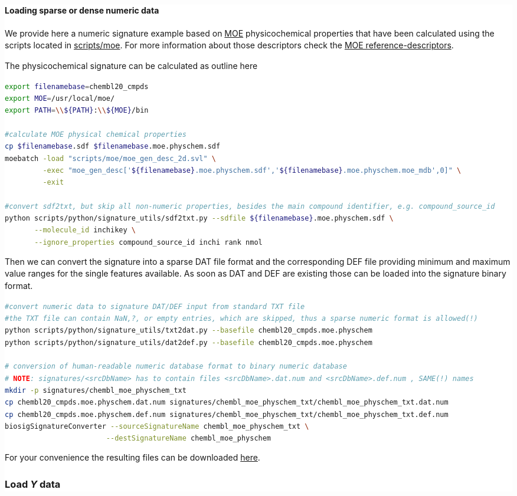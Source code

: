 #### Loading sparse or dense numeric data

We provide here a numeric signature example based on [MOE](https://www.chemcomp.com/) physicochemical properties that have been calculated using the scripts located in [scripts/moe](scripts/moe). For more information about those descriptors check the [MOE reference-descriptors](https://www.chemcomp.com/journal/descr.htm#2D).

The physicochemical signature can be calculated as outline here

``` bash
export filenamebase=chembl20_cmpds
export MOE=/usr/local/moe/
export PATH=\\${PATH}:\\${MOE}/bin

#calculate MOE physical chemical properties
cp $filenamebase.sdf $filenamebase.moe.physchem.sdf
moebatch -load "scripts/moe/moe_gen_desc_2d.svl" \
         -exec "moe_gen_desc['${filenamebase}.moe.physchem.sdf','${filenamebase}.moe.physchem.moe_mdb',0]" \
         -exit

#convert sdf2txt, but skip all non-numeric properties, besides the main compound identifier, e.g. compound_source_id
python scripts/python/signature_utils/sdf2txt.py --sdfile ${filenamebase}.moe.physchem.sdf \
       --molecule_id inchikey \
       --ignore_properties compound_source_id inchi rank nmol
```

Then we can convert the signature into a sparse DAT file format and the corresponding DEF file providing minimum and maximum value ranges for the single features available. As soon as DAT and DEF are existing those can be loaded into the signature binary format.

``` bash
#convert numeric data to signature DAT/DEF input from standard TXT file
#the TXT file can contain NaN,?, or empty entries, which are skipped, thus a sparse numeric format is allowed(!)
python scripts/python/signature_utils/txt2dat.py --basefile chembl20_cmpds.moe.physchem
python scripts/python/signature_utils/dat2def.py --basefile chembl20_cmpds.moe.physchem

# conversion of human-readable numeric database format to binary numeric database
# NOTE: signatures/<srcDbName> has to contain files <srcDbName>.dat.num and <srcDbName>.def.num , SAME(!) names
mkdir -p signatures/chembl_moe_physchem_txt
cp chembl20_cmpds.moe.physchem.dat.num signatures/chembl_moe_physchem_txt/chembl_moe_physchem_txt.dat.num
cp chembl20_cmpds.moe.physchem.def.num signatures/chembl_moe_physchem_txt/chembl_moe_physchem_txt.def.num
biosigSignatureConverter --sourceSignatureName chembl_moe_physchem_txt \
                        --destSignatureName chembl_moe_physchem
```

For your convenience the resulting files can be downloaded [here](https://goo.gl/8FEs2X).

### Load *Y* data
